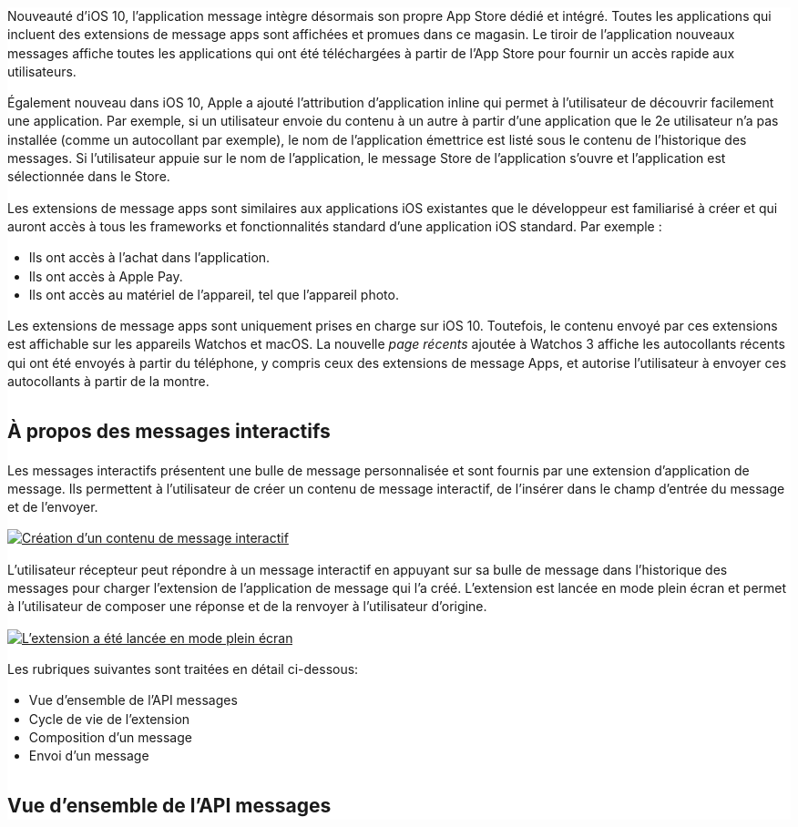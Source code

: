 Nouveauté d’iOS 10, l’application message intègre désormais son propre App Store dédié et intégré. Toutes les applications qui incluent des extensions de message apps sont affichées et promues dans ce magasin. Le tiroir de l’application nouveaux messages affiche toutes les applications qui ont été téléchargées à partir de l’App Store pour fournir un accès rapide aux utilisateurs.

Également nouveau dans iOS 10, Apple a ajouté l’attribution d’application inline qui permet à l’utilisateur de découvrir facilement une application. Par exemple, si un utilisateur envoie du contenu à un autre à partir d’une application que le 2e utilisateur n’a pas installée (comme un autocollant par exemple), le nom de l’application émettrice est listé sous le contenu de l’historique des messages. Si l’utilisateur appuie sur le nom de l’application, le message Store de l’application s’ouvre et l’application est sélectionnée dans le Store.

Les extensions de message apps sont similaires aux applications iOS existantes que le développeur est familiarisé à créer et qui auront accès à tous les frameworks et fonctionnalités standard d’une application iOS standard. Par exemple :

- Ils ont accès à l’achat dans l’application.
- Ils ont accès à Apple Pay.
- Ils ont accès au matériel de l’appareil, tel que l’appareil photo.

Les extensions de message apps sont uniquement prises en charge sur iOS 10. Toutefois, le contenu envoyé par ces extensions est affichable sur les appareils Watchos et macOS. La nouvelle _page récents_ ajoutée à Watchos 3 affiche les autocollants récents qui ont été envoyés à partir du téléphone, y compris ceux des extensions de message Apps, et autorise l’utilisateur à envoyer ces autocollants à partir de la montre.

## <a name="about-interactive-messages"></a>À propos des messages interactifs

Les messages interactifs présentent une bulle de message personnalisée et sont fournis par une extension d’application de message. Ils permettent à l’utilisateur de créer un contenu de message interactif, de l’insérer dans le champ d’entrée du message et de l’envoyer.

[![](advanced-message-app-extensions-images/interactive01.png "Création d’un contenu de message interactif")](advanced-message-app-extensions-images/interactive01.png#lightbox)

L’utilisateur récepteur peut répondre à un message interactif en appuyant sur sa bulle de message dans l’historique des messages pour charger l’extension de l’application de message qui l’a créé. L’extension est lancée en mode plein écran et permet à l’utilisateur de composer une réponse et de la renvoyer à l’utilisateur d’origine.

[![](advanced-message-app-extensions-images/interactive02.png "L’extension a été lancée en mode plein écran")](advanced-message-app-extensions-images/interactive02.png#lightbox)


Les rubriques suivantes sont traitées en détail ci-dessous:

- Vue d’ensemble de l’API messages
- Cycle de vie de l’extension
- Composition d’un message
- Envoi d’un message

## <a name="messages-api-overview"></a>Vue d’ensemble de l’API messages
